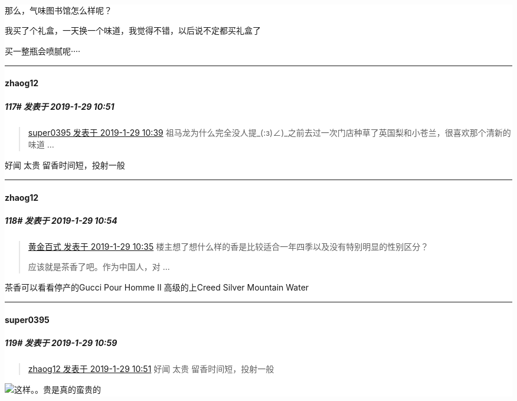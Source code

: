 


那么，气味图书馆怎么样呢？

我买了个礼盒，一天换一个味道，我觉得不错，以后说不定都买礼盒了

买一整瓶会喷腻呢····







-----

####  zhaog12  
##### 117#       发表于 2019-1-29 10:51



<blockquote><a href="httphttps://bbs.saraba1st.com/2b/forum.php?mod=redirect&amp;goto=findpost&amp;pid=42422807&amp;ptid=1807224" target="_blank">super0395 发表于 2019-1-29 10:39</a>
祖马龙为什么完全没人提_(:з)∠)_之前去过一次门店种草了英国梨和小苍兰，很喜欢那个清新的味道 ...</blockquote>
好闻
太贵
留香时间短，投射一般







-----

####  zhaog12  
##### 118#       发表于 2019-1-29 10:54



<blockquote><a href="httphttps://bbs.saraba1st.com/2b/forum.php?mod=redirect&amp;goto=findpost&amp;pid=42422765&amp;ptid=1807224" target="_blank">黄金百式 发表于 2019-1-29 10:35</a>
楼主想了想什么样的香是比较适合一年四季以及没有特别明显的性别区分？


应该就是茶香了吧。作为中国人，对 ...</blockquote>
茶香可以看看停产的Gucci Pour Homme II
高级的上Creed Silver Mountain Water







-----

####  super0395  
##### 119#       发表于 2019-1-29 10:59



<blockquote><a href="httphttps://bbs.saraba1st.com/2b/forum.php?mod=redirect&amp;goto=findpost&amp;pid=42422957&amp;ptid=1807224" target="_blank">zhaog12 发表于 2019-1-29 10:51</a>
好闻
太贵
留香时间短，投射一般</blockquote>
<img src="https://static.saraba1st.com/image/smiley/face2017/194.png" referrerpolicy="no-referrer">这样。。贵是真的蛮贵的

